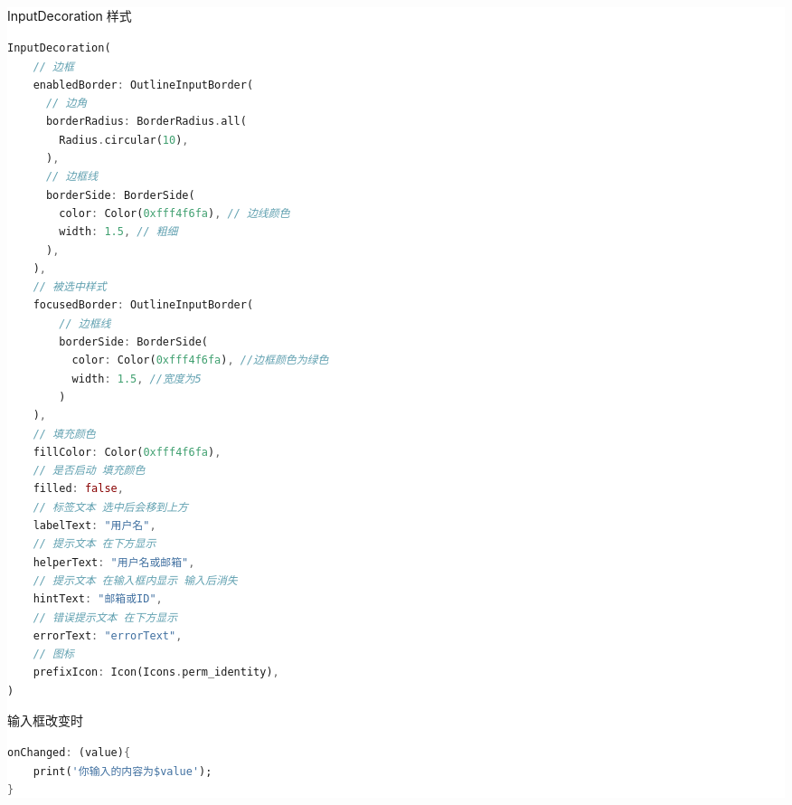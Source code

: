 InputDecoration 样式

```dart
InputDecoration(
    // 边框
    enabledBorder: OutlineInputBorder(
      // 边角
      borderRadius: BorderRadius.all(
        Radius.circular(10),
      ),
      // 边框线
      borderSide: BorderSide(
        color: Color(0xfff4f6fa), // 边线颜色
        width: 1.5, // 粗细
      ),
    ),
    // 被选中样式
    focusedBorder: OutlineInputBorder(
        // 边框线
        borderSide: BorderSide(
          color: Color(0xfff4f6fa), //边框颜色为绿色
          width: 1.5, //宽度为5
        )
    ),
    // 填充颜色
    fillColor: Color(0xfff4f6fa),
    // 是否启动 填充颜色
    filled: false,
    // 标签文本 选中后会移到上方
    labelText: "用户名",
    // 提示文本 在下方显示
    helperText: "用户名或邮箱",
    // 提示文本 在输入框内显示 输入后消失
    hintText: "邮箱或ID",
    // 错误提示文本 在下方显示
    errorText: "errorText",
    // 图标
    prefixIcon: Icon(Icons.perm_identity),
)
```

输入框改变时

```dart
onChanged: (value){
    print('你输入的内容为$value');
}
```